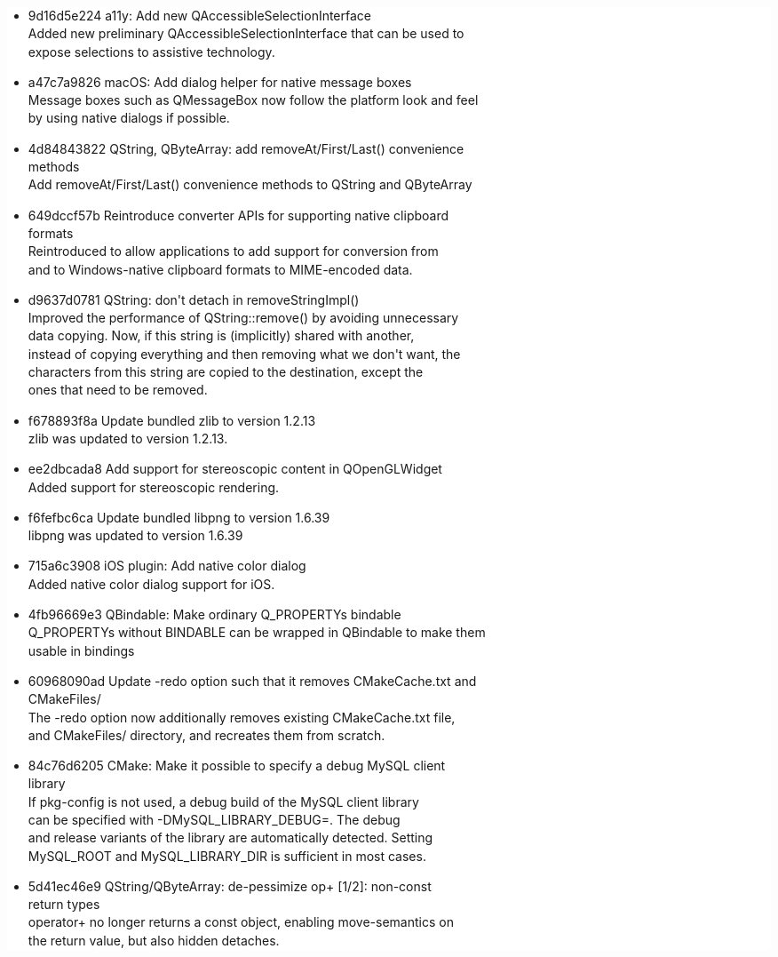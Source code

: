 * 9d16d5e224 a11y: Add new QAccessibleSelectionInterface  
Added new preliminary QAccessibleSelectionInterface that can be used to  
expose selections to assistive technology.  
  
* a47c7a9826 macOS: Add dialog helper for native message boxes  
Message boxes such as QMessageBox now follow the platform look and feel  
by using native dialogs if possible.  
  
* 4d84843822 QString, QByteArray: add removeAt/First/Last() convenience  
methods  
Add removeAt/First/Last() convenience methods to QString and QByteArray  
  
* 649dccf57b Reintroduce converter APIs for supporting native clipboard  
formats  
Reintroduced to allow applications to add support for conversion from  
and to Windows-native clipboard formats to MIME-encoded data.  
  
* d9637d0781 QString: don't detach in removeStringImpl()  
Improved the performance of QString::remove() by avoiding unnecessary  
data copying. Now, if this string is (implicitly) shared with another,  
instead of copying everything and then removing what we don't want, the  
characters from this string are copied to the destination, except the  
ones that need to be removed.  
  
* f678893f8a Update bundled zlib to version 1.2.13  
zlib was updated to version 1.2.13.  
  
* ee2dbcada8 Add support for stereoscopic content in QOpenGLWidget  
Added support for stereoscopic rendering.  
  
* f6fefbc6ca Update bundled libpng to version 1.6.39  
libpng was updated to version 1.6.39  
  
* 715a6c3908 iOS plugin: Add native color dialog  
Added native color dialog support for iOS.  
  
* 4fb96669e3 QBindable: Make ordinary Q_PROPERTYs bindable  
Q_PROPERTYs without BINDABLE can be wrapped in QBindable to make them  
usable in bindings  
  
* 60968090ad Update -redo option such that it removes CMakeCache.txt and  
CMakeFiles/  
The -redo option now additionally removes existing CMakeCache.txt file,  
and CMakeFiles/ directory, and recreates them from scratch.  
  
* 84c76d6205 CMake: Make it possible to specify a debug MySQL client  
library  
If pkg-config is not used, a debug build of the MySQL client library  
can be specified with -DMySQL_LIBRARY_DEBUG=<path-to-library>. The debug  
and release variants of the library are automatically detected. Setting  
MySQL_ROOT and MySQL_LIBRARY_DIR is sufficient in most cases.  
  
* 5d41ec46e9 QString/QByteArray: de-pessimize op+ [1/2]: non-const  
return types  
operator+ no longer returns a const object, enabling move-semantics on  
the return value, but also hidden detaches.  
  
